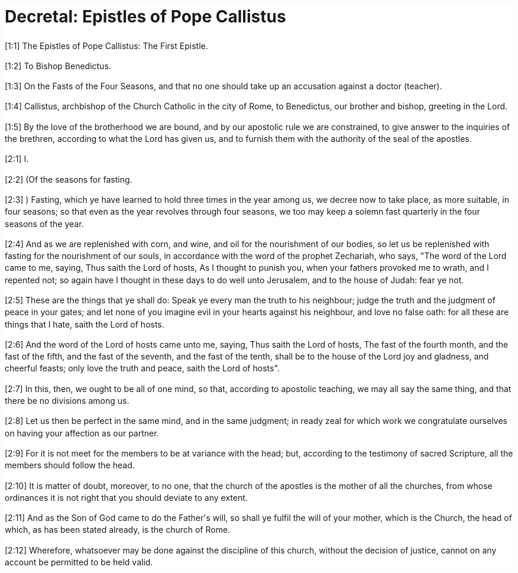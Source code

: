 # Decretal: Epistles of Pope Callistus

[1:1] The Epistles of Pope Callistus: The First Epistle.

[1:2] To Bishop Benedictus.

[1:3] On the Fasts of the Four Seasons, and that no one should take up an accusation against a doctor (teacher).

[1:4] Callistus, archbishop of the Church Catholic in the city of Rome, to Benedictus, our brother and bishop, greeting in the Lord.

[1:5] By the love of the brotherhood we are bound, and by our apostolic rule we are constrained, to give answer to the inquiries of the brethren, according to what the Lord has given us, and to furnish them with the authority of the seal of the apostles.

[2:1] I.

[2:2] (Of the seasons for fasting.

[2:3] )  Fasting, which ye have learned to hold three times in the year among us, we decree now to take place, as more suitable, in four seasons; so that even as the year revolves through four seasons, we too may keep a solemn fast quarterly in the four seasons of the year.

[2:4] And as we are replenished with corn, and wine, and oil for the nourishment of our bodies, so let us be replenished with fasting for the nourishment of our souls, in accordance with the word of the prophet Zechariah, who says, "The word of the Lord came to me, saying, Thus saith the Lord of hosts, As I thought to punish you, when your fathers provoked me to wrath, and I repented not; so again have I thought in these days to do well unto Jerusalem, and to the house of Judah:  fear ye not.

[2:5] These are the things that ye shall do:  Speak ye every man the truth to his neighbour; judge the truth and the judgment of peace in your gates; and let none of you imagine evil in your hearts against his neighbour, and love no false oath:  for all these are things that I hate, saith the Lord of hosts.

[2:6] And the word of the Lord of hosts came unto me, saying, Thus saith the Lord of hosts, The fast of the fourth month, and the fast of the fifth, and the fast of the seventh, and the fast of the tenth, shall be to the house of the Lord joy and gladness, and cheerful feasts; only love the truth and peace, saith the Lord of hosts".

[2:7] In this, then, we ought to be all of one mind, so that, according to apostolic teaching, we may all say the same thing, and that there be no divisions among us.

[2:8] Let us then be perfect in the same mind, and in the same judgment; in ready zeal for which work we congratulate ourselves on having your affection as our partner.

[2:9] For it is not meet for the members to be at variance with the head; but, according to the testimony of sacred Scripture, all the members should follow the head.

[2:10] It is matter of doubt, moreover, to no one, that the church of the apostles is the mother of all the churches, from whose ordinances it is not right that you should deviate to any extent.

[2:11] And as the Son of God came to do the Father's will, so shall ye fulfil the will of your mother, which is the Church, the head of which, as has been stated already, is the church of Rome.

[2:12] Wherefore, whatsoever may be done against the discipline of this church, without the decision of justice, cannot on any account be permitted to be held valid.
